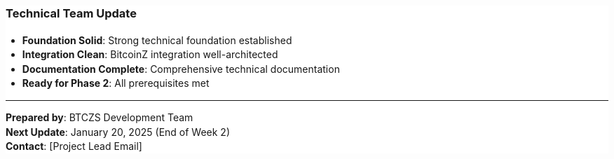 ### Technical Team Update
- **Foundation Solid**: Strong technical foundation established
- **Integration Clean**: BitcoinZ integration well-architected
- **Documentation Complete**: Comprehensive technical documentation
- **Ready for Phase 2**: All prerequisites met

---

**Prepared by**: BTCZS Development Team  
**Next Update**: January 20, 2025 (End of Week 2)  
**Contact**: [Project Lead Email]
